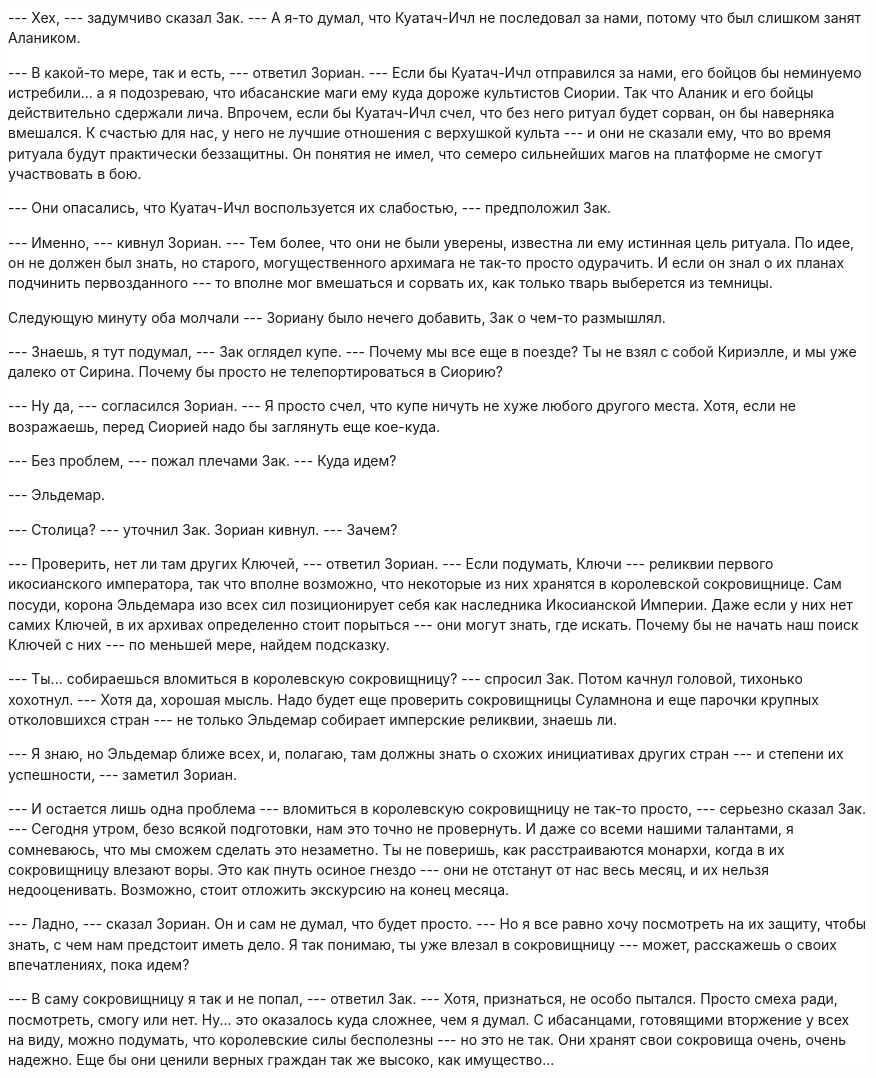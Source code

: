 --- Хех, --- задумчиво сказал Зак. --- А я-то думал, что Куатач-Ичл не последовал за нами, потому что был слишком занят Алаником.

--- В какой-то мере, так и есть, --- ответил Зориан. --- Если бы Куатач-Ичл отправился за нами, его бойцов бы неминуемо истребили... а я подозреваю, что ибасанские маги ему куда дороже культистов Сиории. Так что Аланик и его бойцы действительно сдержали лича. Впрочем, если бы Куатач-Ичл счел, что без него ритуал будет сорван, он бы наверняка вмешался. К счастью для нас, у него не лучшие отношения с верхушкой культа --- и они не сказали ему, что во время ритуала будут практически беззащитны. Он понятия не имел, что семеро сильнейших магов на платформе не смогут участвовать в бою.

--- Они опасались, что Куатач-Ичл воспользуется их слабостью, --- предположил Зак.

--- Именно, --- кивнул Зориан. --- Тем более, что они не были уверены, известна ли ему истинная цель ритуала. По идее, он не должен был знать, но старого, могущественного архимага не так-то просто одурачить. И если он знал о их планах подчинить первозданного --- то вполне мог вмешаться и сорвать их, как только тварь выберется из темницы.

Следующую минуту оба молчали --- Зориану было нечего добавить, Зак о чем-то размышлял.

--- Знаешь, я тут подумал, --- Зак оглядел купе. --- Почему мы все еще в поезде? Ты не взял с собой Кириэлле, и мы уже далеко от Сирина. Почему бы просто не телепортироваться в Сиорию?

--- Ну да, --- согласился Зориан. --- Я просто счел, что купе ничуть не хуже любого другого места. Хотя, если не возражаешь, перед Сиорией надо бы заглянуть еще кое-куда.

--- Без проблем, --- пожал плечами Зак. --- Куда идем?

--- Эльдемар.

--- Столица? --- уточнил Зак. Зориан кивнул. --- Зачем?

--- Проверить, нет ли там других Ключей, --- ответил Зориан. --- Если подумать, Ключи --- реликвии первого икосианского императора, так что вполне возможно, что некоторые из них хранятся в королевской сокровищнице. Сам посуди, корона Эльдемара изо всех сил позиционирует себя как наследника Икосианской Империи. Даже если у них нет самих Ключей, в их архивах определенно стоит порыться --- они могут знать, где искать. Почему бы не начать наш поиск Ключей с них --- по меньшей мере, найдем подсказку.

--- Ты... собираешься вломиться в королевскую сокровищницу? --- спросил Зак. Потом качнул головой, тихонько хохотнул. --- Хотя да, хорошая мысль. Надо будет еще проверить сокровищницы Суламнона и еще парочки крупных отколовшихся стран --- не только Эльдемар собирает имперские реликвии, знаешь ли.

--- Я знаю, но Эльдемар ближе всех, и, полагаю, там должны знать о схожих инициативах других стран --- и степени их успешности, --- заметил Зориан.

--- И остается лишь одна проблема --- вломиться в королевскую сокровищницу не так-то просто, --- серьезно сказал Зак. --- Сегодня утром, безо всякой подготовки, нам это точно не провернуть. И даже со всеми нашими талантами, я сомневаюсь, что мы сможем сделать это незаметно. Ты не поверишь, как расстраиваются монархи, когда в их сокровищницу влезают воры. Это как пнуть осиное гнездо --- они не отстанут от нас весь месяц, и их нельзя недооценивать. Возможно, стоит отложить экскурсию на конец месяца.

--- Ладно, --- сказал Зориан. Он и сам не думал, что будет просто. --- Но я все равно хочу посмотреть на их защиту, чтобы знать, с чем нам предстоит иметь дело. Я так понимаю, ты уже влезал в сокровищницу --- может, расскажешь о своих впечатлениях, пока идем?

--- В саму сокровищницу я так и не попал, --- ответил Зак. --- Хотя, признаться, не особо пытался. Просто смеха ради, посмотреть, смогу или нет. Ну... это оказалось куда сложнее, чем я думал. С ибасанцами, готовящими вторжение у всех на виду, можно подумать, что королевские силы бесполезны --- но это не так. Они хранят свои сокровища очень, очень надежно. Еще бы они ценили верных граждан так же высоко, как имущество...
